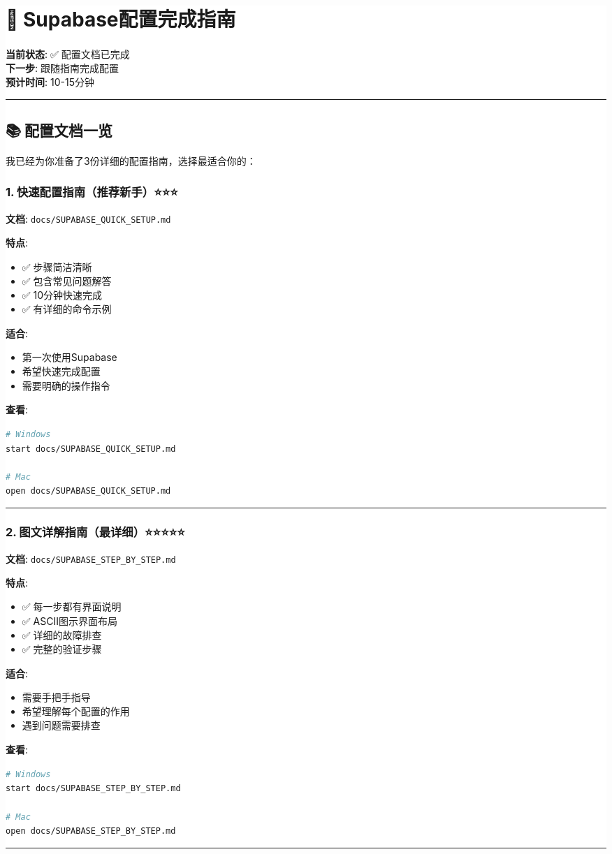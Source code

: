 # 🎯 Supabase配置完成指南

**当前状态**: ✅ 配置文档已完成  
**下一步**: 跟随指南完成配置  
**预计时间**: 10-15分钟

---

## 📚 **配置文档一览**

我已经为你准备了3份详细的配置指南，选择最适合你的：

### 1. 快速配置指南（推荐新手）⭐⭐⭐

**文档**: `docs/SUPABASE_QUICK_SETUP.md`

**特点**:
- ✅ 步骤简洁清晰
- ✅ 包含常见问题解答
- ✅ 10分钟快速完成
- ✅ 有详细的命令示例

**适合**:
- 第一次使用Supabase
- 希望快速完成配置
- 需要明确的操作指令

**查看**:
```bash
# Windows
start docs/SUPABASE_QUICK_SETUP.md

# Mac
open docs/SUPABASE_QUICK_SETUP.md
```

---

### 2. 图文详解指南（最详细）⭐⭐⭐⭐⭐

**文档**: `docs/SUPABASE_STEP_BY_STEP.md`

**特点**:
- ✅ 每一步都有界面说明
- ✅ ASCII图示界面布局
- ✅ 详细的故障排查
- ✅ 完整的验证步骤

**适合**:
- 需要手把手指导
- 希望理解每个配置的作用
- 遇到问题需要排查

**查看**:
```bash
# Windows
start docs/SUPABASE_STEP_BY_STEP.md

# Mac
open docs/SUPABASE_STEP_BY_STEP.md
```

---